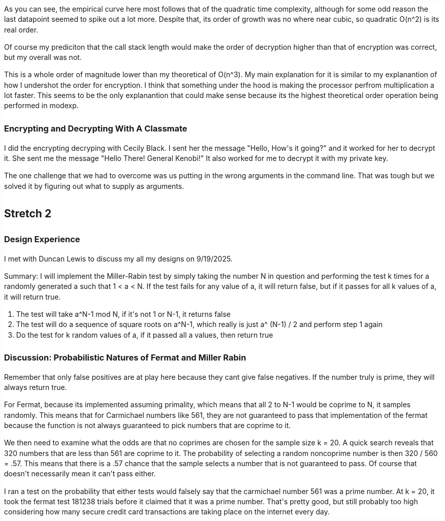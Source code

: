 As you can see, the empirical curve here most follows that of the quadratic time complexity, although for some odd reason the last datapoint seemed to spike out a lot more. Despite that, its order of growth was no where near cubic, so quadratic O(n^2) is its real order.

Of course my prediciton that the call stack length would make the order of decryption higher than that of encryption was correct, but my overall was not.

This is a whole order of magnitude lower than my theoretical of O(n^3). My main explanation for it is similar to my explanantion of how I undershot the order for encryption. I think that something under the hood is making the processor perfrom multiplication a lot faster. This seems to be the only explanantion that could make sense because its the highest theoretical order operation being performed in modexp.

### Encrypting and Decrypting With A Classmate

I did the encrypting decryping with Cecily Black. I sent her the message "Hello, How's it going?" and it worked for her to decrypt it. She sent me the message "Hello There!
General Kenobi!" It also worked for me to decrypt it with my private key.

The one challenge that we had to overcome was us putting in the wrong arguments in the command line. That was tough but we solved it by figuring out what to supply as arguments.

## Stretch 2

### Design Experience

I met with Duncan Lewis to discuss my all my designs on 9/19/2025.

Summary: I will implement the Miller-Rabin test by simply taking the number N in question and performing the test k times for a randomly generated a such that 1 < a < N. If the test fails for any value of a, it will return false, but if it passes for all k values of a, it will return true.

1. The test will take a^N-1 mod N, if it's not 1 or N-1, it returns false
2. The test will do a sequence of square roots on a^N-1, which really is just a^ (N-1) / 2 and perform step 1 again
3. Do the test for k random values of a, if it passed all a values, then return true

### Discussion: Probabilistic Natures of Fermat and Miller Rabin 

Remember that only false positives are at play here because they cant give false negatives. If the number truly is prime, they will always return true.

For Fermat, because its implemented assuming primality, which means that all 2 to N-1 would be coprime to N, it samples randomly. This means that for Carmichael numbers like 561, they are not guaranteed to pass that implementation of the fermat because the function is not always guaranteed to pick numbers that are coprime to it.

We then need to examine what the odds are that no coprimes are chosen for the sample size k = 20. A quick search reveals that 320 numbers that are less than 561 are coprime to it. The probability of selecting a random noncoprime number is then 320 / 560 = .57. This means that there is a .57 chance that the sample selects a number that is not guaranteed to pass. Of course that doesn't necessarily mean it can't pass either.

I ran a test on the probability that either tests would falsely say that the carmichael number 561 was a prime number. At k = 20, it took the fermat test 181238 trials before it claimed that it was a prime number. That's pretty good, but still probably too high considering how many secure credit card transactions are taking place on the internet every day. 
